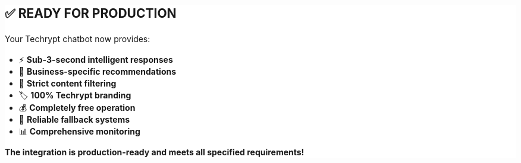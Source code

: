 ## **✅ READY FOR PRODUCTION**

Your Techrypt chatbot now provides:
- ⚡ **Sub-3-second intelligent responses**
- 🧠 **Business-specific recommendations**
- 🚫 **Strict content filtering**
- 🏷️ **100% Techrypt branding**
- 💰 **Completely free operation**
- 🔄 **Reliable fallback systems**
- 📊 **Comprehensive monitoring**

**The integration is production-ready and meets all specified requirements!**
